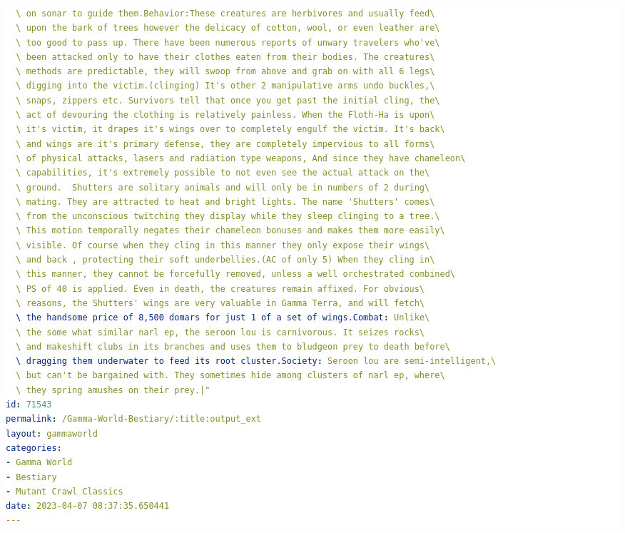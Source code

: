 ```yaml
  \ on sonar to guide them.Behavior:These creatures are herbivores and usually feed\
  \ upon the bark of trees however the delicacy of cotton, wool, or even leather are\
  \ too good to pass up. There have been numerous reports of unwary travelers who've\
  \ been attacked only to have their clothes eaten from their bodies. The creatures\
  \ methods are predictable, they will swoop from above and grab on with all 6 legs\
  \ digging into the victim.(clinging) It's other 2 manipulative arms undo buckles,\
  \ snaps, zippers etc. Survivors tell that once you get past the initial cling, the\
  \ act of devouring the clothing is relatively painless. When the Floth-Ha is upon\
  \ it's victim, it drapes it's wings over to completely engulf the victim. It's back\
  \ and wings are it's primary defense, they are completely impervious to all forms\
  \ of physical attacks, lasers and radiation type weapons, And since they have chameleon\
  \ capabilities, it's extremely possible to not even see the actual attack on the\
  \ ground.  Shutters are solitary animals and will only be in numbers of 2 during\
  \ mating. They are attracted to heat and bright lights. The name 'Shutters' comes\
  \ from the unconscious twitching they display while they sleep clinging to a tree.\
  \ This motion temporally negates their chameleon bonuses and makes them more easily\
  \ visible. Of course when they cling in this manner they only expose their wings\
  \ and back , protecting their soft underbellies.(AC of only 5) When they cling in\
  \ this manner, they cannot be forcefully removed, unless a well orchestrated combined\
  \ PS of 40 is applied. Even in death, the creatures remain affixed. For obvious\
  \ reasons, the Shutters' wings are very valuable in Gamma Terra, and will fetch\
  \ the handsome price of 8,500 domars for just 1 of a set of wings.Combat: Unlike\
  \ the some what similar narl ep, the seroon lou is carnivorous. It seizes rocks\
  \ and makeshift clubs in its branches and uses them to bludgeon prey to death before\
  \ dragging them underwater to feed its root cluster.Society: Seroon lou are semi-intelligent,\
  \ but can't be bargained with. They sometimes hide among clusters of narl ep, where\
  \ they spring amushes on their prey.|"
id: 71543
permalink: /Gamma-World-Bestiary/:title:output_ext
layout: gammaworld
categories:
- Gamma World
- Bestiary
- Mutant Crawl Classics
date: 2023-04-07 08:37:35.650441
---
```

